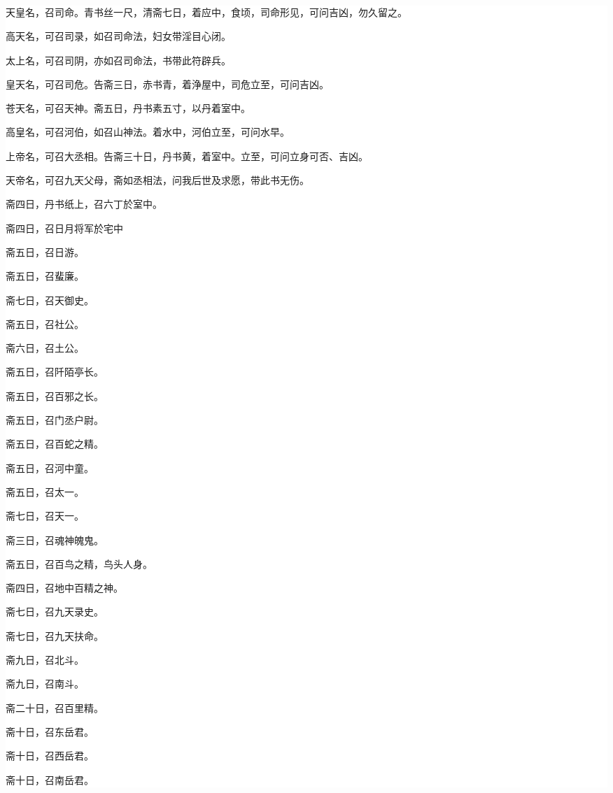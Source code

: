 天皇名，召司命。青书丝一尺，清斋七日，着应中，食顷，司命形见，可问吉凶，勿久留之。  

高天名，可召司录，如召司命法，妇女带淫目心闭。  

太上名，可召司阴，亦如召司命法，书带此符辟兵。  

皇天名，可召司危。告斋三日，赤书青，着浄屋中，司危立至，可问吉凶。  

苍天名，可召天神。斋五日，丹书素五寸，以丹着室中。  

高皇名，可召河伯，如召山神法。着水中，河伯立至，可问水早。  

上帝名，可召大丞相。告斋三十日，丹书黄，着室中。立至，可问立身可否、吉凶。  

天帝名，可召九天父母，斋如丞相法，问我后世及求愿，带此书无伤。  

斋四日，丹书纸上，召六丁於室中。  

斋四日，召日月将军於宅中  

斋五日，召日游。  

斋五日，召蜚廉。  

斋七日，召天御史。  

斋五日，召社公。  

斋六日，召土公。  

斋五日，召阡陌亭长。  

斋五日，召百邪之长。  

斋五日，召门丞户尉。  

斋五日，召百蛇之精。  

斋五日，召河中童。  

斋五日，召太一。  

斋七日，召天一。  

斋三日，召魂神魄鬼。  

斋五日，召百鸟之精，鸟头人身。  

斋四日，召地中百精之神。  

斋七日，召九天录史。  

斋七日，召九天扶命。  

斋九日，召北斗。  

斋九日，召南斗。  

斋二十日，召百里精。  

斋十日，召东岳君。  

斋十日，召西岳君。  

斋十日，召南岳君。  

